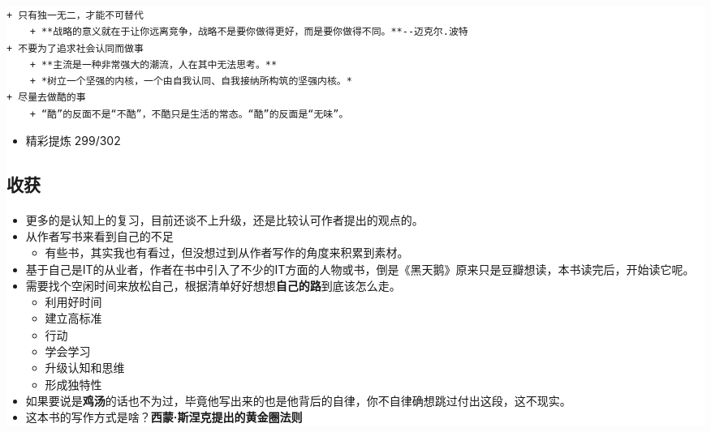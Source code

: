 	+ 只有独一无二，才能不可替代
		+ **战略的意义就在于让你远离竞争，战略不是要你做得更好，而是要你做得不同。**--迈克尔.波特
	+ 不要为了追求社会认同而做事
		+ **主流是一种非常强大的潮流，人在其中无法思考。**
		+ *树立一个坚强的内核，一个由自我认同、自我接纳所构筑的坚强内核。*
	+ 尽量去做酷的事
		+ “酷”的反面不是“不酷”，不酷只是生活的常态。“酷”的反面是“无味”。
+ 精彩提炼 299/302

##  收获
+ 更多的是认知上的复习，目前还谈不上升级，还是比较认可作者提出的观点的。
+ 从作者写书来看到自己的不足
	+ 有些书，其实我也有看过，但没想过到从作者写作的角度来积累到素材。
+ 基于自己是IT的从业者，作者在书中引入了不少的IT方面的人物或书，倒是《黑天鹅》原来只是豆瓣想读，本书读完后，开始读它呢。
+ 需要找个空闲时间来放松自己，根据清单好好想想**自己的路**到底该怎么走。
	+ 利用好时间
	+ 建立高标准
	+ 行动
	+ 学会学习
	+ 升级认知和思维
	+ 形成独特性
+ 如果要说是**鸡汤**的话也不为过，毕竟他写出来的也是他背后的自律，你不自律确想跳过付出这段，这不现实。
+ 这本书的写作方式是啥？**西蒙·斯涅克提出的黄金圈法则**